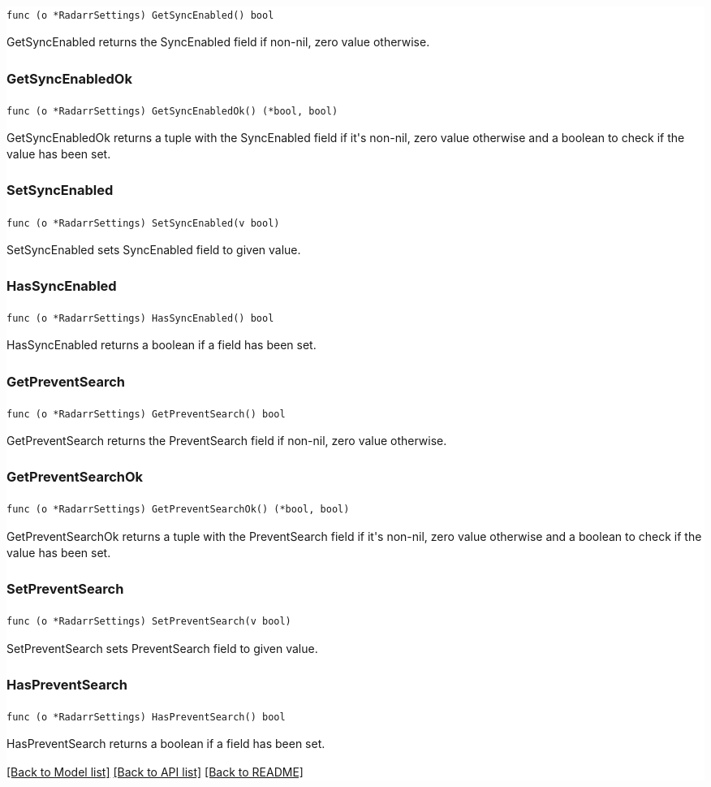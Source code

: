 `func (o *RadarrSettings) GetSyncEnabled() bool`

GetSyncEnabled returns the SyncEnabled field if non-nil, zero value otherwise.

### GetSyncEnabledOk

`func (o *RadarrSettings) GetSyncEnabledOk() (*bool, bool)`

GetSyncEnabledOk returns a tuple with the SyncEnabled field if it's non-nil, zero value otherwise
and a boolean to check if the value has been set.

### SetSyncEnabled

`func (o *RadarrSettings) SetSyncEnabled(v bool)`

SetSyncEnabled sets SyncEnabled field to given value.

### HasSyncEnabled

`func (o *RadarrSettings) HasSyncEnabled() bool`

HasSyncEnabled returns a boolean if a field has been set.

### GetPreventSearch

`func (o *RadarrSettings) GetPreventSearch() bool`

GetPreventSearch returns the PreventSearch field if non-nil, zero value otherwise.

### GetPreventSearchOk

`func (o *RadarrSettings) GetPreventSearchOk() (*bool, bool)`

GetPreventSearchOk returns a tuple with the PreventSearch field if it's non-nil, zero value otherwise
and a boolean to check if the value has been set.

### SetPreventSearch

`func (o *RadarrSettings) SetPreventSearch(v bool)`

SetPreventSearch sets PreventSearch field to given value.

### HasPreventSearch

`func (o *RadarrSettings) HasPreventSearch() bool`

HasPreventSearch returns a boolean if a field has been set.


[[Back to Model list]](../README.md#documentation-for-models) [[Back to API list]](../README.md#documentation-for-api-endpoints) [[Back to README]](../README.md)


